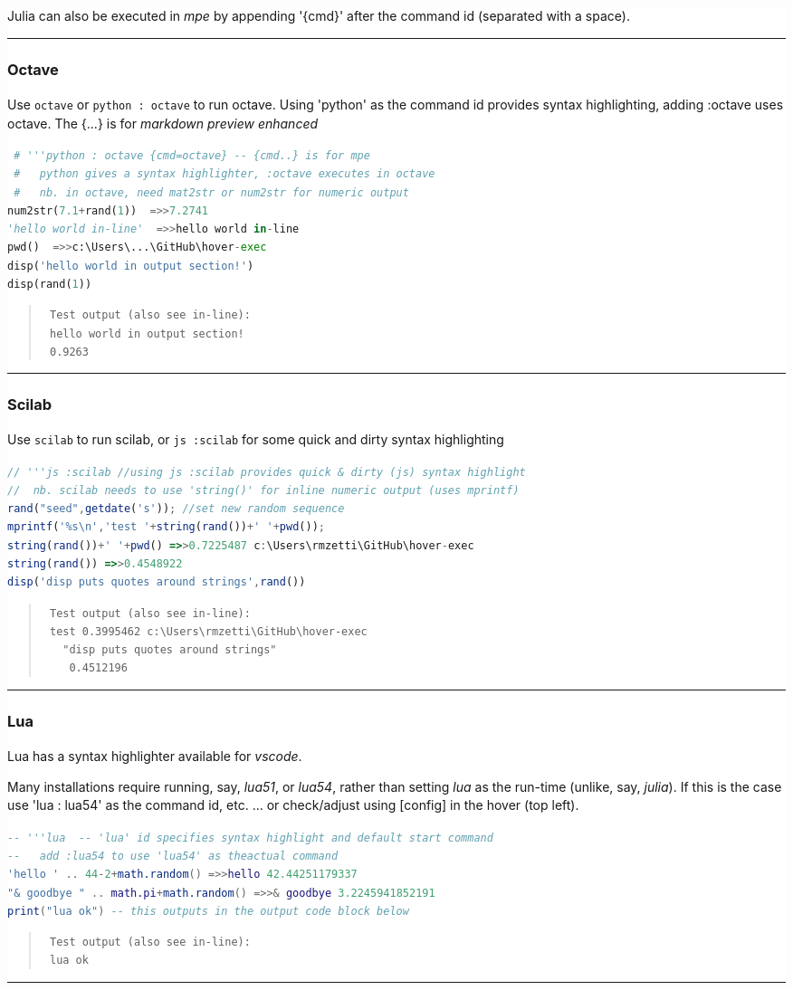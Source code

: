 Julia can also be executed in *mpe* by appending '{cmd}' after the command id (separated with a space).


---
### Octave

Use `octave` or `python : octave` to run octave. Using 'python' as the command id provides syntax highlighting, adding :octave uses octave. The {...} is for *markdown preview enhanced*

```python :octave
 # '''python : octave {cmd=octave} -- {cmd..} is for mpe
 #   python gives a syntax highlighter, :octave executes in octave
 #   nb. in octave, need mat2str or num2str for numeric output
num2str(7.1+rand(1))  =>>7.2741
'hello world in-line'  =>>hello world in-line
pwd()  =>>c:\Users\...\GitHub\hover-exec
disp('hello world in output section!')
disp(rand(1))
```
>      Test output (also see in-line):
>      hello world in output section!
>      0.9263

---
### Scilab

Use `scilab` to run scilab, or `js :scilab` for some quick and dirty syntax highlighting

```js :scilab
// '''js :scilab //using js :scilab provides quick & dirty (js) syntax highlight
//  nb. scilab needs to use 'string()' for inline numeric output (uses mprintf)
rand("seed",getdate('s')); //set new random sequence
mprintf('%s\n','test '+string(rand())+' '+pwd());
string(rand())+' '+pwd() =>>0.7225487 c:\Users\rmzetti\GitHub\hover-exec
string(rand()) =>>0.4548922
disp('disp puts quotes around strings',rand())
```
>      Test output (also see in-line):
>      test 0.3995462 c:\Users\rmzetti\GitHub\hover-exec
>        "disp puts quotes around strings"
>         0.4512196

---
### Lua

Lua has a syntax highlighter available for *vscode*.

Many installations require running, say, *lua51*, or *lua54*, rather than setting *lua* as the run-time (unlike, say, *julia*).
If this is the case use 'lua : lua54' as the command id, etc. ... or check/adjust using [config] in the hover (top left).

```lua -- say hello & goodbye
-- '''lua  -- 'lua' id specifies syntax highlight and default start command
--   add :lua54 to use 'lua54' as theactual command
'hello ' .. 44-2+math.random() =>>hello 42.44251179337
"& goodbye " .. math.pi+math.random() =>>& goodbye 3.2245941852191
print("lua ok") -- this outputs in the output code block below
```
>      Test output (also see in-line):
>      lua ok

---